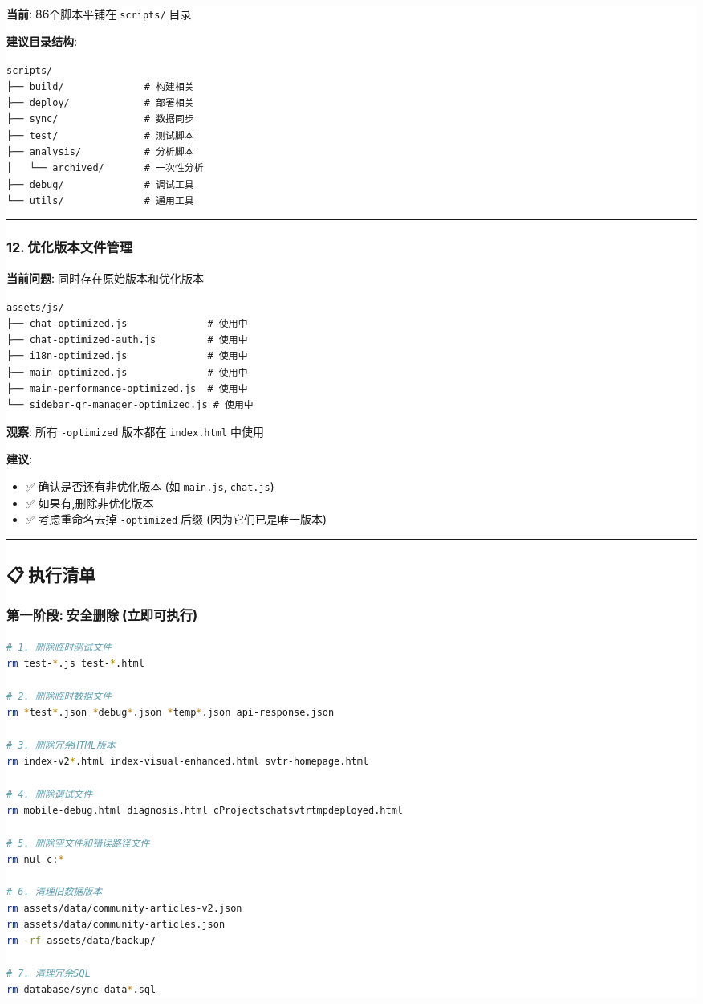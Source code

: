 **当前**: 86个脚本平铺在 `scripts/` 目录

**建议目录结构**:
```
scripts/
├── build/              # 构建相关
├── deploy/             # 部署相关
├── sync/               # 数据同步
├── test/               # 测试脚本
├── analysis/           # 分析脚本
│   └── archived/       # 一次性分析
├── debug/              # 调试工具
└── utils/              # 通用工具
```

---

### 12. 优化版本文件管理

**当前问题**: 同时存在原始版本和优化版本
```
assets/js/
├── chat-optimized.js              # 使用中
├── chat-optimized-auth.js         # 使用中
├── i18n-optimized.js              # 使用中
├── main-optimized.js              # 使用中
├── main-performance-optimized.js  # 使用中
└── sidebar-qr-manager-optimized.js # 使用中
```

**观察**: 所有 `-optimized` 版本都在 `index.html` 中使用

**建议**:
- ✅ 确认是否还有非优化版本 (如 `main.js`, `chat.js`)
- ✅ 如果有,删除非优化版本
- ✅ 考虑重命名去掉 `-optimized` 后缀 (因为它们已是唯一版本)

---

## 📋 执行清单

### 第一阶段: 安全删除 (立即可执行)

```bash
# 1. 删除临时测试文件
rm test-*.js test-*.html

# 2. 删除临时数据文件
rm *test*.json *debug*.json *temp*.json api-response.json

# 3. 删除冗余HTML版本
rm index-v2*.html index-visual-enhanced.html svtr-homepage.html

# 4. 删除调试文件
rm mobile-debug.html diagnosis.html cProjectschatsvtrtmpdeployed.html

# 5. 删除空文件和错误路径文件
rm nul c:*

# 6. 清理旧数据版本
rm assets/data/community-articles-v2.json
rm assets/data/community-articles.json
rm -rf assets/data/backup/

# 7. 清理冗余SQL
rm database/sync-data*.sql
```